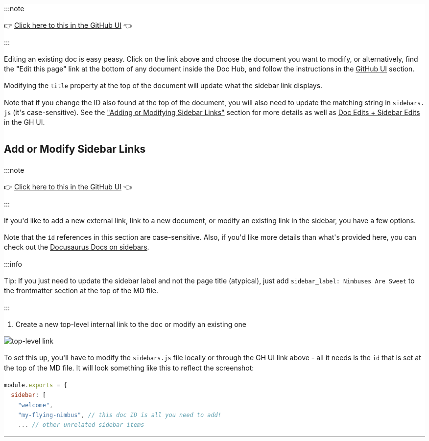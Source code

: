:::note

👉 [Click here to this in the GitHub UI](https://github.com/mozilla/experimenter-docs/tree/main/docs) 👈

:::

Editing an existing doc is easy peasy. Click on the link above and choose the document you want to modify, or alternatively, find the "Edit this page" link at the bottom of any document inside the Doc Hub, and follow the instructions in the [GitHub UI](#Github-UI) section.

Modifying the `title` property at the top of the document will update what the sidebar link displays.

Note that if you change the ID also found at the top of the document, you will also need to update the matching string in `sidebars.js` (it's case-sensitive). See the ["Adding or Modifying Sidebar Links"](#adding-or-modifying-sidebar-links) section for more details as well as [Doc Edits + Sidebar Edits](#doc-edits--sidebar-edits) in the GH UI.

## Add or Modify Sidebar Links

:::note

👉 [Click here to this in the GitHub UI](https://github.com/mozilla/experimenter-docs/blob/main/sidebars.js) 👈

:::

If you'd like to add a new external link, link to a new document, or modify an existing link in the sidebar, you have a few options.

Note that the `id` references in this section are case-sensitive. Also, if you'd like more details than what's provided here, you can check out the [Docusaurus Docs on sidebars](https://v2.docusaurus.io/docs/sidebar).

:::info

Tip: If you just need to update the sidebar label and not the page title (atypical), just add `sidebar_label: Nimbuses Are Sweet` to the frontmatter section at the top of the MD file.

:::

1. Create a new top-level internal link to the doc or modify an existing one

<img src="/experimenter-docs/img/contributing/top-level-link.png" alt="top-level link" className="img-lg" />

To set this up, you'll have to modify the `sidebars.js` file locally or through the GH UI link above - all it needs is the `id` that is set at the top of the MD file. It will look something like this to reflect the screenshot:

```js title="sidebars.js"
module.exports = {
  sidebar: [
    "welcome",
    "my-flying-nimbus", // this doc ID is all you need to add!
    ... // other unrelated sidebar items
```

---